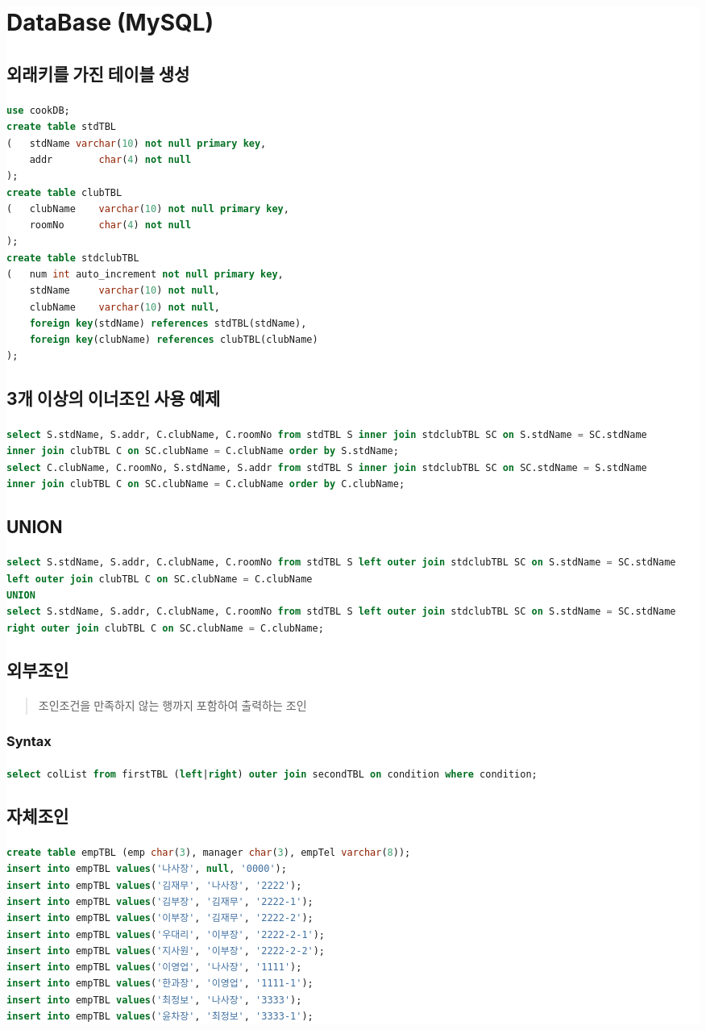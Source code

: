 # DataBase (MySQL)  
## 외래키를 가진 테이블 생성  
```sql
use cookDB;
create table stdTBL
(	stdName	varchar(10) not null primary key,
	addr		char(4) not null
);
create table clubTBL
(	clubName	varchar(10) not null primary key,
	roomNo		char(4) not null
);
create table stdclubTBL
(	num int auto_increment not null primary key,
	stdName		varchar(10) not null,
    clubName	varchar(10) not null,
    foreign key(stdName) references stdTBL(stdName),
    foreign key(clubName) references clubTBL(clubName)
);
```
## 3개 이상의 이너조인 사용 예제  
```sql
select S.stdName, S.addr, C.clubName, C.roomNo from stdTBL S inner join stdclubTBL SC on S.stdName = SC.stdName 
inner join clubTBL C on SC.clubName = C.clubName order by S.stdName;
select C.clubName, C.roomNo, S.stdName, S.addr from stdTBL S inner join stdclubTBL SC on SC.stdName = S.stdName
inner join clubTBL C on SC.clubName = C.clubName order by C.clubName;
```
## UNION  
```sql
select S.stdName, S.addr, C.clubName, C.roomNo from stdTBL S left outer join stdclubTBL SC on S.stdName = SC.stdName
left outer join clubTBL C on SC.clubName = C.clubName
UNION
select S.stdName, S.addr, C.clubName, C.roomNo from stdTBL S left outer join stdclubTBL SC on S.stdName = SC.stdName
right outer join clubTBL C on SC.clubName = C.clubName;
```
## 외부조인  
> 조인조건을 만족하지 않는 행까지 포함하여 출력하는 조인
### Syntax
```sql
select colList from firstTBL (left|right) outer join secondTBL on condition where condition;
```
## 자체조인  
```sql
create table empTBL (emp char(3), manager char(3), empTel varchar(8));
insert into empTBL values('나사장', null, '0000');
insert into empTBL values('김재무', '나사장', '2222');
insert into empTBL values('김부장', '김재무', '2222-1');
insert into empTBL values('이부장', '김재무', '2222-2');
insert into empTBL values('우대리', '이부장', '2222-2-1');
insert into empTBL values('지사원', '이부장', '2222-2-2');
insert into empTBL values('이영업', '나사장', '1111');
insert into empTBL values('한과장', '이영업', '1111-1');
insert into empTBL values('최정보', '나사장', '3333');
insert into empTBL values('윤차장', '최정보', '3333-1');
```